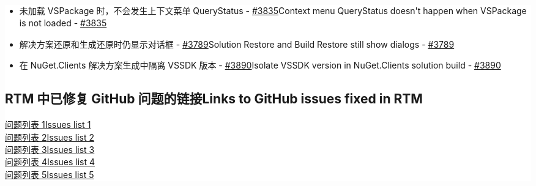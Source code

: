 - <span data-ttu-id="4c61d-316">未加载 VSPackage 时，不会发生上下文菜单 QueryStatus - [#3835](https://github.com/NuGet/Home/issues/3835)</span><span class="sxs-lookup"><span data-stu-id="4c61d-316">Context menu QueryStatus doesn't happen when VSPackage is not loaded - [#3835](https://github.com/NuGet/Home/issues/3835)</span></span>

- <span data-ttu-id="4c61d-317">解决方案还原和生成还原时仍显示对话框 - [#3789](https://github.com/NuGet/Home/issues/3789)</span><span class="sxs-lookup"><span data-stu-id="4c61d-317">Solution Restore and Build Restore still show dialogs - [#3789](https://github.com/NuGet/Home/issues/3789)</span></span>

- <span data-ttu-id="4c61d-318">在 NuGet.Clients 解决方案生成中隔离 VSSDK 版本 - [#3890](https://github.com/NuGet/Home/issues/3890)</span><span class="sxs-lookup"><span data-stu-id="4c61d-318">Isolate VSSDK version in NuGet.Clients solution build - [#3890](https://github.com/NuGet/Home/issues/3890)</span></span>

## <a name="links-to-github-issues-fixed-in-rtm"></a><span data-ttu-id="4c61d-319">RTM 中已修复 GitHub 问题的链接</span><span class="sxs-lookup"><span data-stu-id="4c61d-319">Links to GitHub issues fixed in RTM</span></span>
[<span data-ttu-id="4c61d-320">问题列表 1</span><span class="sxs-lookup"><span data-stu-id="4c61d-320">Issues list 1</span></span>](https://github.com/NuGet/Home/issues?q=is%3Aissue+is%3Aclosed+milestone%3A%224.0%20RTM")  
[<span data-ttu-id="4c61d-321">问题列表 2</span><span class="sxs-lookup"><span data-stu-id="4c61d-321">Issues list 2</span></span>](https://github.com/NuGet/Home/issues?q=is%3Aissue+is%3Aclosed+milestone%3A%224.0%20RC4")  
[<span data-ttu-id="4c61d-322">问题列表 3</span><span class="sxs-lookup"><span data-stu-id="4c61d-322">Issues list 3</span></span>](https://github.com/NuGet/Home/issues?q=is%3Aissue+is%3Aclosed+milestone%3A%224.0%20RC3")  
[<span data-ttu-id="4c61d-323">问题列表 4</span><span class="sxs-lookup"><span data-stu-id="4c61d-323">Issues list 4</span></span>](https://github.com/NuGet/Home/issues?q=is%3Aissue+is%3Aclosed+milestone%3A%224.0%20RC2")  
[<span data-ttu-id="4c61d-324">问题列表 5</span><span class="sxs-lookup"><span data-stu-id="4c61d-324">Issues list 5</span></span>](https://github.com/NuGet/Home/issues?q=is%3Aissue+is%3Aclosed+milestone%3A%224.0%20RC")
